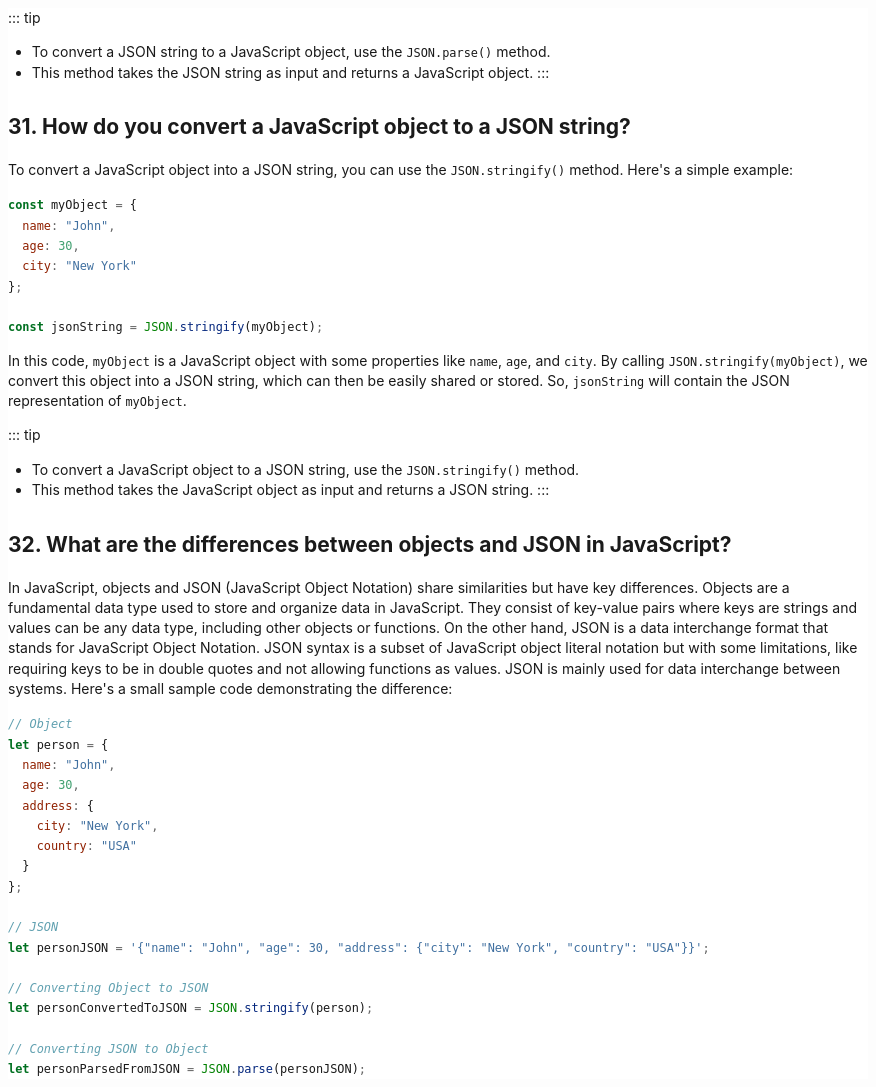 ::: tip
- To convert a JSON string to a JavaScript object, use the `JSON.parse()` method.
- This method takes the JSON string as input and returns a JavaScript object.
:::

## 31. How do you convert a JavaScript object to a JSON string?

To convert a JavaScript object into a JSON string, you can use the `JSON.stringify()` method. Here's a simple example:

```javascript
const myObject = { 
  name: "John", 
  age: 30, 
  city: "New York" 
};

const jsonString = JSON.stringify(myObject);
```

In this code, `myObject` is a JavaScript object with some properties like `name`, `age`, and `city`. By calling `JSON.stringify(myObject)`, we convert this object into a JSON string, which can then be easily shared or stored. So, `jsonString` will contain the JSON representation of `myObject`.

::: tip
- To convert a JavaScript object to a JSON string, use the `JSON.stringify()` method.
- This method takes the JavaScript object as input and returns a JSON string.
:::

## 32. What are the differences between objects and JSON in JavaScript?

In JavaScript, objects and JSON (JavaScript Object Notation) share similarities but have key differences. Objects are a fundamental data type used to store and organize data in JavaScript. They consist of key-value pairs where keys are strings and values can be any data type, including other objects or functions. On the other hand, JSON is a data interchange format that stands for JavaScript Object Notation. JSON syntax is a subset of JavaScript object literal notation but with some limitations, like requiring keys to be in double quotes and not allowing functions as values. JSON is mainly used for data interchange between systems. Here's a small sample code demonstrating the difference:

```javascript
// Object
let person = {
  name: "John",
  age: 30,
  address: {
    city: "New York",
    country: "USA"
  }
};

// JSON
let personJSON = '{"name": "John", "age": 30, "address": {"city": "New York", "country": "USA"}}';

// Converting Object to JSON
let personConvertedToJSON = JSON.stringify(person);

// Converting JSON to Object
let personParsedFromJSON = JSON.parse(personJSON);
```
